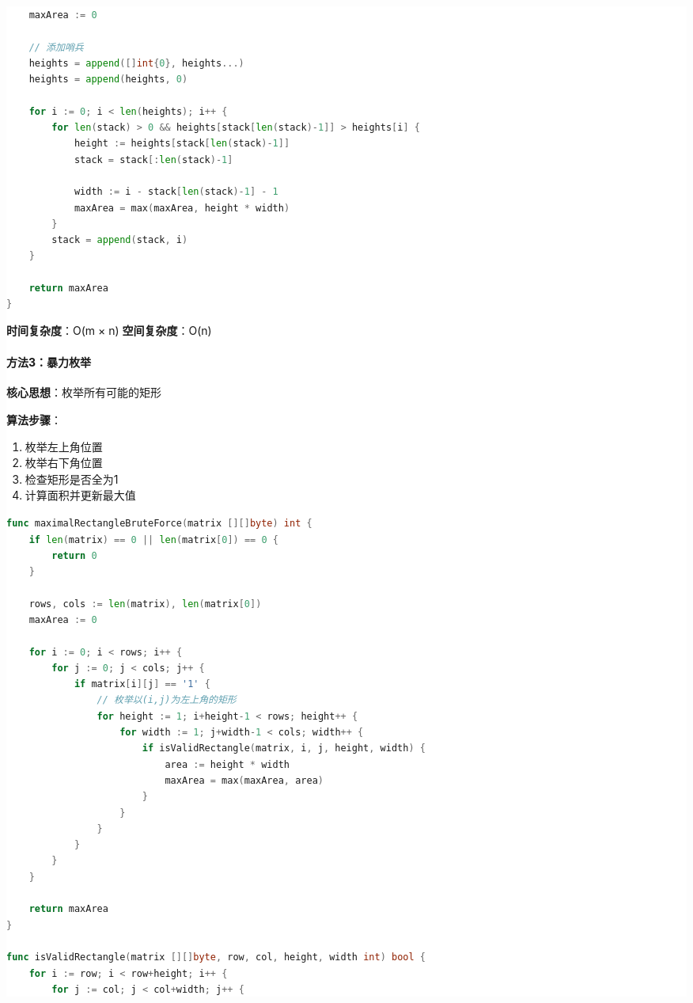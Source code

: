 ```go
    maxArea := 0
    
    // 添加哨兵
    heights = append([]int{0}, heights...)
    heights = append(heights, 0)
    
    for i := 0; i < len(heights); i++ {
        for len(stack) > 0 && heights[stack[len(stack)-1]] > heights[i] {
            height := heights[stack[len(stack)-1]]
            stack = stack[:len(stack)-1]
            
            width := i - stack[len(stack)-1] - 1
            maxArea = max(maxArea, height * width)
        }
        stack = append(stack, i)
    }
    
    return maxArea
}
```

**时间复杂度**：O(m × n)
**空间复杂度**：O(n)

#### 方法3：暴力枚举

**核心思想**：枚举所有可能的矩形

**算法步骤**：
1. 枚举左上角位置
2. 枚举右下角位置
3. 检查矩形是否全为1
4. 计算面积并更新最大值

```go
func maximalRectangleBruteForce(matrix [][]byte) int {
    if len(matrix) == 0 || len(matrix[0]) == 0 {
        return 0
    }
    
    rows, cols := len(matrix), len(matrix[0])
    maxArea := 0
    
    for i := 0; i < rows; i++ {
        for j := 0; j < cols; j++ {
            if matrix[i][j] == '1' {
                // 枚举以(i,j)为左上角的矩形
                for height := 1; i+height-1 < rows; height++ {
                    for width := 1; j+width-1 < cols; width++ {
                        if isValidRectangle(matrix, i, j, height, width) {
                            area := height * width
                            maxArea = max(maxArea, area)
                        }
                    }
                }
            }
        }
    }
    
    return maxArea
}

func isValidRectangle(matrix [][]byte, row, col, height, width int) bool {
    for i := row; i < row+height; i++ {
        for j := col; j < col+width; j++ {
```